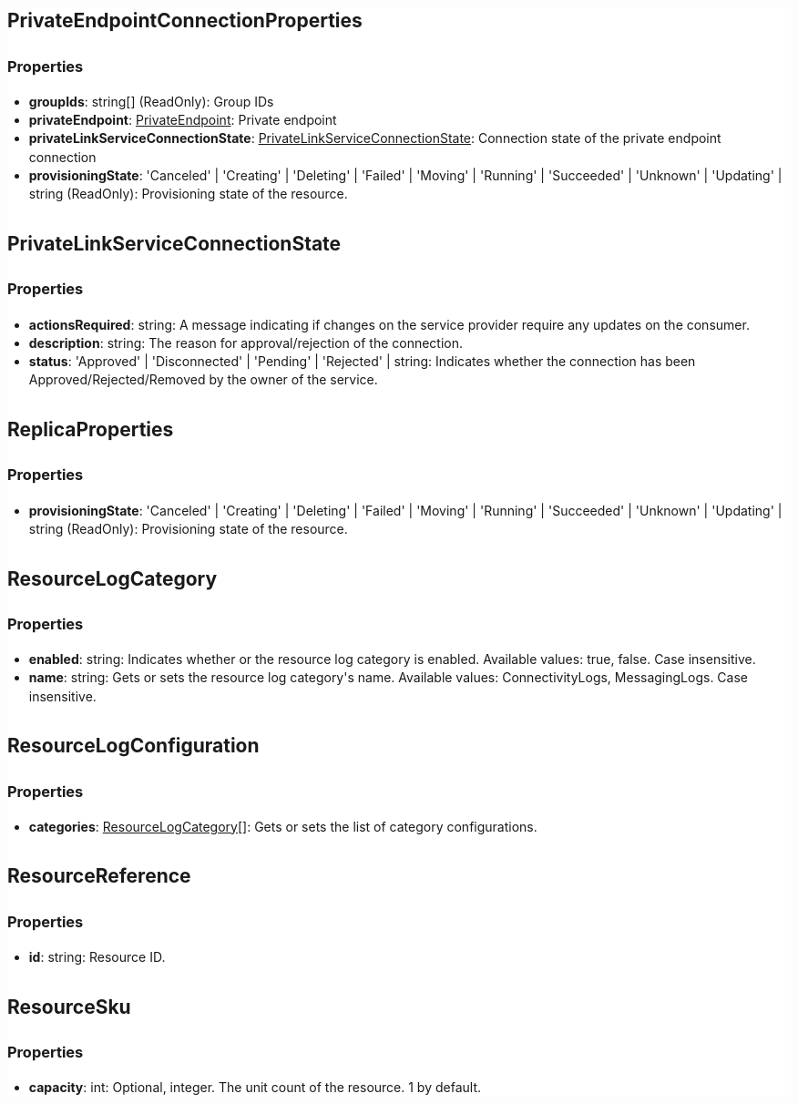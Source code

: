 ## PrivateEndpointConnectionProperties
### Properties
* **groupIds**: string[] (ReadOnly): Group IDs
* **privateEndpoint**: [PrivateEndpoint](#privateendpoint): Private endpoint
* **privateLinkServiceConnectionState**: [PrivateLinkServiceConnectionState](#privatelinkserviceconnectionstate): Connection state of the private endpoint connection
* **provisioningState**: 'Canceled' | 'Creating' | 'Deleting' | 'Failed' | 'Moving' | 'Running' | 'Succeeded' | 'Unknown' | 'Updating' | string (ReadOnly): Provisioning state of the resource.

## PrivateLinkServiceConnectionState
### Properties
* **actionsRequired**: string: A message indicating if changes on the service provider require any updates on the consumer.
* **description**: string: The reason for approval/rejection of the connection.
* **status**: 'Approved' | 'Disconnected' | 'Pending' | 'Rejected' | string: Indicates whether the connection has been Approved/Rejected/Removed by the owner of the service.

## ReplicaProperties
### Properties
* **provisioningState**: 'Canceled' | 'Creating' | 'Deleting' | 'Failed' | 'Moving' | 'Running' | 'Succeeded' | 'Unknown' | 'Updating' | string (ReadOnly): Provisioning state of the resource.

## ResourceLogCategory
### Properties
* **enabled**: string: Indicates whether or the resource log category is enabled.
Available values: true, false.
Case insensitive.
* **name**: string: Gets or sets the resource log category's name.
Available values: ConnectivityLogs, MessagingLogs.
Case insensitive.

## ResourceLogConfiguration
### Properties
* **categories**: [ResourceLogCategory](#resourcelogcategory)[]: Gets or sets the list of category configurations.

## ResourceReference
### Properties
* **id**: string: Resource ID.

## ResourceSku
### Properties
* **capacity**: int: Optional, integer. The unit count of the resource. 1 by default.
